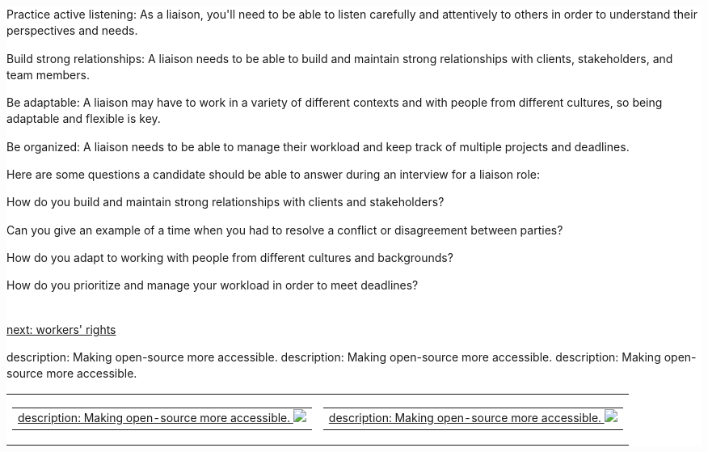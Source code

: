 Practice active listening: As a liaison, you'll need to be able to listen carefully and attentively to others in order to understand their perspectives and needs.

Build strong relationships: A liaison needs to be able to build and maintain strong relationships with clients, stakeholders, and team members.

Be adaptable: A liaison may have to work in a variety of different contexts and with people from different cultures, so being adaptable and flexible is key.

Be organized: A liaison needs to be able to manage their workload and keep track of multiple projects and deadlines.

Here are some questions a candidate should be able to answer during an interview for a liaison role:

How do you build and maintain strong relationships with clients and stakeholders?

Can you give an example of a time when you had to resolve a conflict or disagreement between parties?

How do you adapt to working with people from different cultures and backgrounds?

How do you prioritize and manage your workload in order to meet deadlines?

<br>
<a href="https://workdojos.com/liaison/rights">next: workers' rights</a>
</p>
<table border="0" cellpadding="0" cellspacing="0" width="600" id="templateColumns">
    <tr>
description: Making open-source more accessible.
        <td align="center" valign="top" width="50%" class="templateColumnContainer">
            <table border="0" cellpadding="10" cellspacing="0" height="100%" width="100px">
                <tr>
                    <td class="leftColumnContent">
                      <a href="https://liaison.workdojos.com">
description: Making open-source more accessible.
                        <img src="/uploads/dash.png" class="columnImage" />
                    </td>
                </tr>
            </table>
        </td>
description: Making open-source more accessible.
        <td align="center" valign="top" width="50%" class="templateColumnContainer">
            <table border="0" cellpadding="10" cellspacing="0" height="100%" width="100px">
                <tr>
                    <td class="rightColumnContent">
                      <a href="https://explorers.workdojos.com">
description: Making open-source more accessible.
                        <img src="/uploads/randomdojo.png" class="columnImage" />
                    </td>
            </table>
        </td>
    </tr>
description: Making open-source more accessible.
</table>